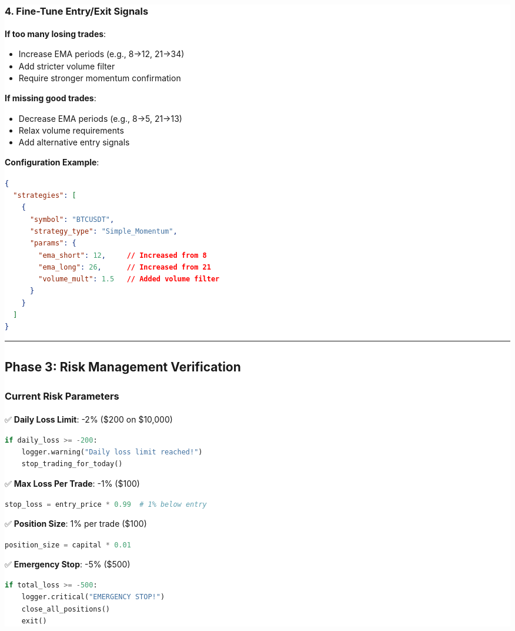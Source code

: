 ### 4. Fine-Tune Entry/Exit Signals

**If too many losing trades**:
- Increase EMA periods (e.g., 8→12, 21→34)
- Add stricter volume filter
- Require stronger momentum confirmation

**If missing good trades**:
- Decrease EMA periods (e.g., 8→5, 21→13)
- Relax volume requirements
- Add alternative entry signals

**Configuration Example**:
```json
{
  "strategies": [
    {
      "symbol": "BTCUSDT",
      "strategy_type": "Simple_Momentum",
      "params": {
        "ema_short": 12,     // Increased from 8
        "ema_long": 26,      // Increased from 21
        "volume_mult": 1.5   // Added volume filter
      }
    }
  ]
}
```

---

## Phase 3: Risk Management Verification

### Current Risk Parameters

✅ **Daily Loss Limit**: -2% ($200 on $10,000)
```python
if daily_loss >= -200:
    logger.warning("Daily loss limit reached!")
    stop_trading_for_today()
```

✅ **Max Loss Per Trade**: -1% ($100)
```python
stop_loss = entry_price * 0.99  # 1% below entry
```

✅ **Position Size**: 1% per trade ($100)
```python
position_size = capital * 0.01
```

✅ **Emergency Stop**: -5% ($500)
```python
if total_loss >= -500:
    logger.critical("EMERGENCY STOP!")
    close_all_positions()
    exit()
```
